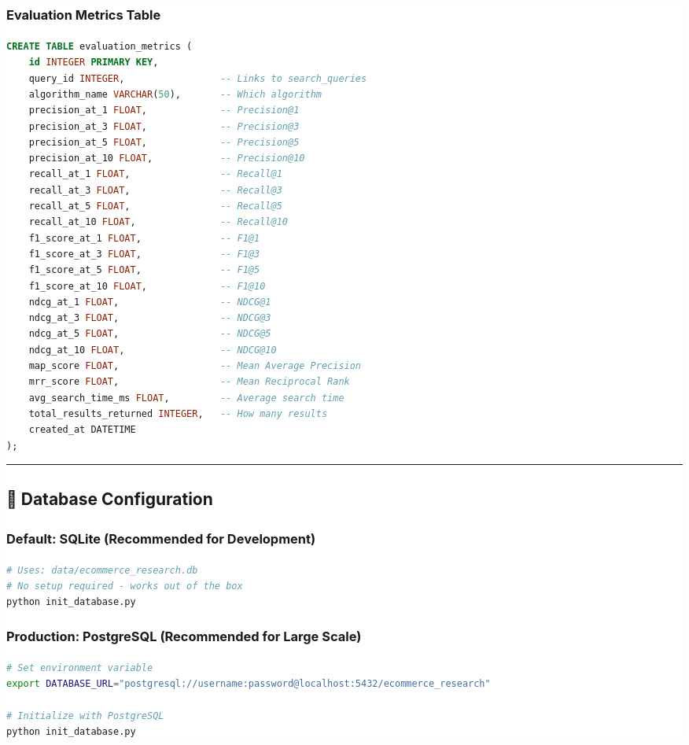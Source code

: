 ### **Evaluation Metrics Table**
```sql
CREATE TABLE evaluation_metrics (
    id INTEGER PRIMARY KEY,
    query_id INTEGER,                 -- Links to search_queries
    algorithm_name VARCHAR(50),       -- Which algorithm
    precision_at_1 FLOAT,             -- Precision@1
    precision_at_3 FLOAT,             -- Precision@3
    precision_at_5 FLOAT,             -- Precision@5
    precision_at_10 FLOAT,            -- Precision@10
    recall_at_1 FLOAT,                -- Recall@1
    recall_at_3 FLOAT,                -- Recall@3
    recall_at_5 FLOAT,                -- Recall@5
    recall_at_10 FLOAT,               -- Recall@10
    f1_score_at_1 FLOAT,              -- F1@1
    f1_score_at_3 FLOAT,              -- F1@3
    f1_score_at_5 FLOAT,              -- F1@5
    f1_score_at_10 FLOAT,             -- F1@10
    ndcg_at_1 FLOAT,                  -- NDCG@1
    ndcg_at_3 FLOAT,                  -- NDCG@3
    ndcg_at_5 FLOAT,                  -- NDCG@5
    ndcg_at_10 FLOAT,                 -- NDCG@10
    map_score FLOAT,                  -- Mean Average Precision
    mrr_score FLOAT,                  -- Mean Reciprocal Rank
    avg_search_time_ms FLOAT,         -- Average search time
    total_results_returned INTEGER,   -- How many results
    created_at DATETIME
);
```

---

## 🔧 Database Configuration

### **Default: SQLite (Recommended for Development)**

```bash
# Uses: data/ecommerce_research.db
# No setup required - works out of the box
python init_database.py
```

### **Production: PostgreSQL (Recommended for Large Scale)**

```bash
# Set environment variable
export DATABASE_URL="postgresql://username:password@localhost:5432/ecommerce_research"

# Initialize with PostgreSQL
python init_database.py
```
